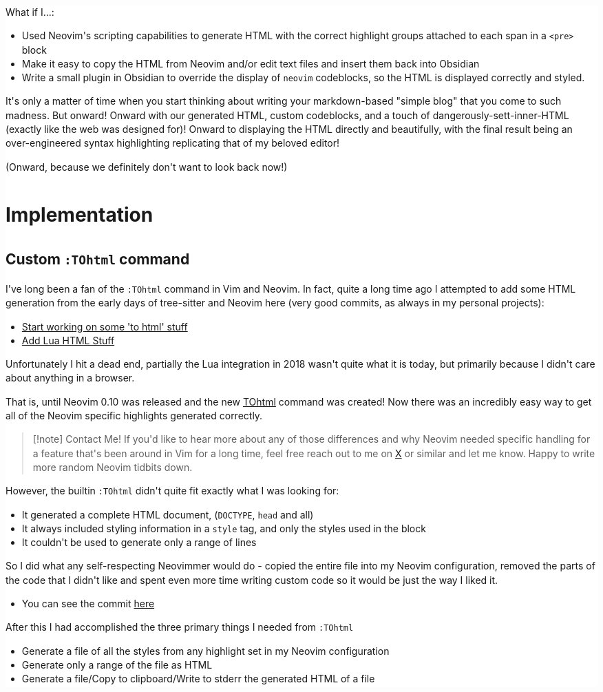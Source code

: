What if I...:
- Used Neovim's scripting capabilities to generate HTML with the correct highlight groups attached to each span in a `<pre>` block
- Make it easy to copy the HTML from Neovim and/or edit text files and insert them back into Obsidian
- Write a small plugin in Obsidian to override the display of `neovim` codeblocks, so the HTML is displayed correctly and styled.

It's only a matter of time when you start thinking about writing your markdown-based "simple blog" that you come to such madness. But onward! Onward with our generated HTML, custom codeblocks, and a touch of dangerously-sett-inner-HTML (exactly like the web was designed for)! Onward to displaying the HTML directly and beautifully, with the final result being an over-engineered syntax highlighting replicating that of my beloved editor!

(Onward, because we definitely don't want to look back now!)
# Implementation

## Custom `:TOhtml` command

I've long been a fan of the `:TOhtml` command in Vim and Neovim. In fact, quite a long time ago I attempted to add some HTML generation from the early days of tree-sitter and Neovim here (very good commits, as always in my personal projects):

- [Start working on some 'to html' stuff](https://github.com/tjdevries/colorbuddy.nvim/commit/0e7ecae265301303d359df0336f5b2f92e2432db)
- [Add Lua HTML Stuff](https://github.com/tjdevries/colorbuddy.nvim/commit/faf847d551eba6123f1997152a1959c951e1735f)

Unfortunately I hit a dead end, partially the Lua integration in 2018 wasn't quite what it is today, but primarily because I didn't care about anything in a browser.

That is, until Neovim 0.10 was released and the new [TOhtml](https://neovim.io/doc/user/lua.html#_lua-module:-tohtml) command was created! Now there was an incredibly easy way to get all of the Neovim specific highlights generated correctly.

> [!note] Contact Me!
> If you'd like to hear more about any of those differences and why Neovim needed specific handling for a feature that's been around in Vim for a long time, feel free reach out to me on [X](https://x.com/teej_dv) or similar and let me know. Happy to write more random Neovim tidbits down.

However, the builtin `:TOhtml` didn't quite fit exactly what I was looking for:
- It generated a complete HTML document, (`DOCTYPE`, `head` and all)
- It always included styling information in a `style` tag, and only the styles used in the block
- It couldn't be used to generate only a range of lines

So I did what any self-respecting Neovimmer would do - copied the entire file into my Neovim configuration, removed the parts of the code that I didn't like and spent even more time writing custom code so it would be just the way I liked it.
- You can see the commit [here](https://github.com/tjdevries/config.nvim/commit/892ec7ebbb2755d057e05e4934c320a162be2266)

After this I had accomplished the three primary things I needed from `:TOhtml`
- Generate a file of all the styles from any highlight set in my Neovim configuration
- Generate only a range of the file as HTML
- Generate a file/Copy to clipboard/Write to stderr the generated HTML of a file
